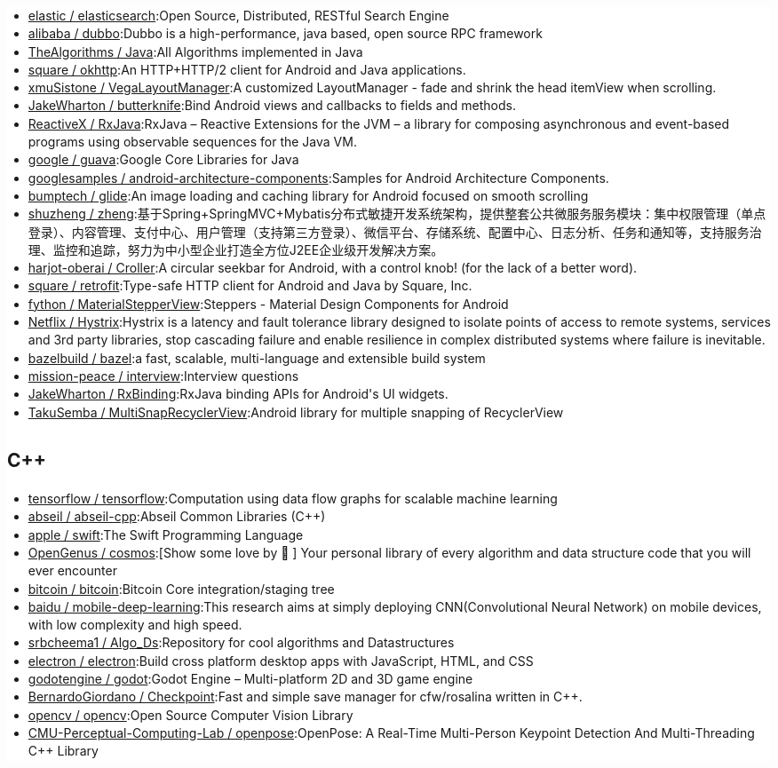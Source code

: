 * [elastic / elasticsearch](https://github.com/elastic/elasticsearch):Open Source, Distributed, RESTful Search Engine
* [alibaba / dubbo](https://github.com/alibaba/dubbo):Dubbo is a high-performance, java based, open source RPC framework
* [TheAlgorithms / Java](https://github.com/TheAlgorithms/Java):All Algorithms implemented in Java
* [square / okhttp](https://github.com/square/okhttp):An HTTP+HTTP/2 client for Android and Java applications.
* [xmuSistone / VegaLayoutManager](https://github.com/xmuSistone/VegaLayoutManager):A customized LayoutManager - fade and shrink the head itemView when scrolling.
* [JakeWharton / butterknife](https://github.com/JakeWharton/butterknife):Bind Android views and callbacks to fields and methods.
* [ReactiveX / RxJava](https://github.com/ReactiveX/RxJava):RxJava – Reactive Extensions for the JVM – a library for composing asynchronous and event-based programs using observable sequences for the Java VM.
* [google / guava](https://github.com/google/guava):Google Core Libraries for Java
* [googlesamples / android-architecture-components](https://github.com/googlesamples/android-architecture-components):Samples for Android Architecture Components.
* [bumptech / glide](https://github.com/bumptech/glide):An image loading and caching library for Android focused on smooth scrolling
* [shuzheng / zheng](https://github.com/shuzheng/zheng):基于Spring+SpringMVC+Mybatis分布式敏捷开发系统架构，提供整套公共微服务服务模块：集中权限管理（单点登录）、内容管理、支付中心、用户管理（支持第三方登录）、微信平台、存储系统、配置中心、日志分析、任务和通知等，支持服务治理、监控和追踪，努力为中小型企业打造全方位J2EE企业级开发解决方案。
* [harjot-oberai / Croller](https://github.com/harjot-oberai/Croller):A circular seekbar for Android, with a control knob! (for the lack of a better word).
* [square / retrofit](https://github.com/square/retrofit):Type-safe HTTP client for Android and Java by Square, Inc.
* [fython / MaterialStepperView](https://github.com/fython/MaterialStepperView):Steppers - Material Design Components for Android
* [Netflix / Hystrix](https://github.com/Netflix/Hystrix):Hystrix is a latency and fault tolerance library designed to isolate points of access to remote systems, services and 3rd party libraries, stop cascading failure and enable resilience in complex distributed systems where failure is inevitable.
* [bazelbuild / bazel](https://github.com/bazelbuild/bazel):a fast, scalable, multi-language and extensible build system
* [mission-peace / interview](https://github.com/mission-peace/interview):Interview questions
* [JakeWharton / RxBinding](https://github.com/JakeWharton/RxBinding):RxJava binding APIs for Android's UI widgets.
* [TakuSemba / MultiSnapRecyclerView](https://github.com/TakuSemba/MultiSnapRecyclerView):Android library for multiple snapping of RecyclerView

## C++
* [tensorflow / tensorflow](https://github.com/tensorflow/tensorflow):Computation using data flow graphs for scalable machine learning
* [abseil / abseil-cpp](https://github.com/abseil/abseil-cpp):Abseil Common Libraries (C++)
* [apple / swift](https://github.com/apple/swift):The Swift Programming Language
* [OpenGenus / cosmos](https://github.com/OpenGenus/cosmos):[Show some love by 🌟 ] Your personal library of every algorithm and data structure code that you will ever encounter
* [bitcoin / bitcoin](https://github.com/bitcoin/bitcoin):Bitcoin Core integration/staging tree
* [baidu / mobile-deep-learning](https://github.com/baidu/mobile-deep-learning):This research aims at simply deploying CNN(Convolutional Neural Network) on mobile devices, with low complexity and high speed.
* [srbcheema1 / Algo_Ds](https://github.com/srbcheema1/Algo_Ds):Repository for cool algorithms and Datastructures
* [electron / electron](https://github.com/electron/electron):Build cross platform desktop apps with JavaScript, HTML, and CSS
* [godotengine / godot](https://github.com/godotengine/godot):Godot Engine – Multi-platform 2D and 3D game engine
* [BernardoGiordano / Checkpoint](https://github.com/BernardoGiordano/Checkpoint):Fast and simple save manager for cfw/rosalina written in C++.
* [opencv / opencv](https://github.com/opencv/opencv):Open Source Computer Vision Library
* [CMU-Perceptual-Computing-Lab / openpose](https://github.com/CMU-Perceptual-Computing-Lab/openpose):OpenPose: A Real-Time Multi-Person Keypoint Detection And Multi-Threading C++ Library